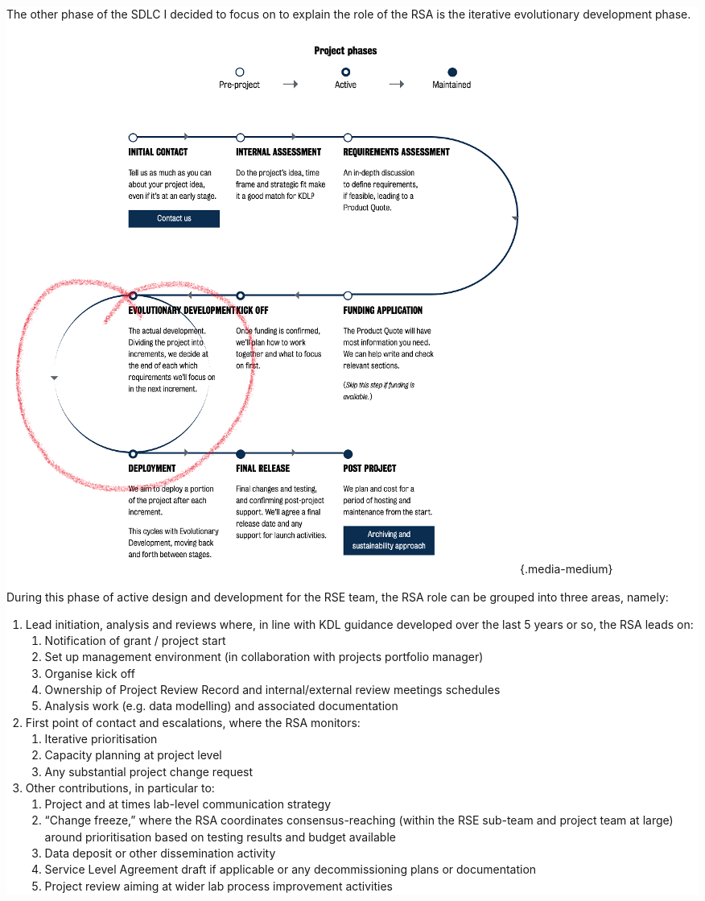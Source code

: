 The other phase of the SDLC I decided to focus on to explain the role of the RSA is the iterative evolutionary development phase.

![KDL SDCL evolutionary development phase](/assets/images/blog/evo-dev.png "KDL SDCL evolutionary development phase."){.media-medium}

During this phase of active design and development for the RSE team, the RSA role can be grouped into three areas, namely:

1. Lead initiation, analysis and reviews where, in line with KDL guidance developed over the last 5 years or so, the RSA leads on:
   1. Notification of grant / project start
   2. Set up management environment (in collaboration with projects portfolio manager)
   3. Organise kick off
   4. Ownership of Project Review Record and internal/external review meetings schedules
   5. Analysis work (e.g. data modelling) and associated documentation
2. First point of contact and escalations, where the RSA monitors:
   1. Iterative prioritisation
   2. Capacity planning at project level
   3. Any substantial project change request
3. Other contributions, in particular to:
   1. Project and at times lab-level communication strategy
   2. “Change freeze,” where the RSA coordinates consensus-reaching (within the RSE sub-team and project team at large) around prioritisation based on testing results and budget available
   3. Data deposit or other dissemination activity
   4. Service Level Agreement draft if applicable or any decommissioning plans or documentation
   5. Project review aiming at wider lab process improvement activities
